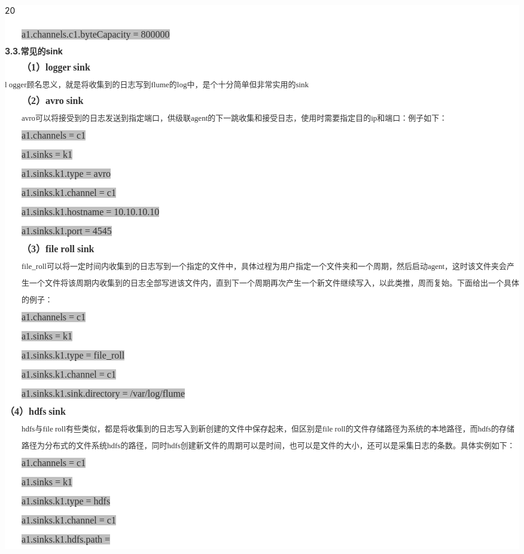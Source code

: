20</span></div><div style="text-align:justify;line-height:2;margin-left:28px;font-size:14px;"><span style="font-size:16px;font-family:SimSun, STSong;color:rgb(51,51,51);background-color:rgb(191,191,191);">a1.channels.c1.byteCapacity = 800000</span></div><div style="line-height:1.75;font-size:14px;"><span style="color:rgb(51,51,51);"><strong>3.3.常见的sink</strong></span></div><div style="text-indent:28px;line-height:1.75;font-size:14px;"><span style="font-size:16px;font-family:'Microsoft YaHei', STXihei;color:rgb(51,51,51);"><strong>（1）logger sink</strong></span></div><div style="line-height:2;font-size:14px;"><span style="font-size:13px;font-family:'Microsoft YaHei', STXihei;color:rgb(51,51,51);">l	ogger顾名思义，就是将收集到的日志写到flume的log中，是个十分简单但非常实用的sink</span></div><div style="text-indent:28px;line-height:1.75;font-size:14px;"><span style="font-size:16px;font-family:'Microsoft YaHei', STXihei;color:rgb(51,51,51);"><strong>（2）avro sink</strong></span></div><div style="line-height:2;margin-left:28px;font-size:14px;"><span style="font-size:13px;font-family:'Microsoft YaHei', STXihei;color:rgb(51,51,51);">avro可以将接受到的日志发送到指定端口，供级联agent的下一跳收集和接受日志，使用时需要指定目的ip和端口：例子如下：</span></div><div style="text-align:justify;line-height:2;margin-left:28px;font-size:14px;"><span style="font-size:16px;font-family:SimSun, STSong;color:rgb(51,51,51);background-color:rgb(191,191,191);">a1.channels = c1</span></div><div style="text-align:justify;line-height:2;margin-left:28px;font-size:14px;"><span style="font-size:16px;font-family:SimSun, STSong;color:rgb(51,51,51);background-color:rgb(191,191,191);">a1.sinks = k1</span></div><div style="text-align:justify;line-height:2;margin-left:28px;font-size:14px;"><span style="font-size:16px;font-family:SimSun, STSong;color:rgb(51,51,51);background-color:rgb(191,191,191);">a1.sinks.k1.type = avro</span></div><div style="text-align:justify;line-height:2;margin-left:28px;font-size:14px;"><span style="font-size:16px;font-family:SimSun, STSong;color:rgb(51,51,51);background-color:rgb(191,191,191);">a1.sinks.k1.channel = c1</span></div><div style="text-align:justify;line-height:2;margin-left:28px;font-size:14px;"><span style="font-size:16px;font-family:SimSun, STSong;color:rgb(51,51,51);background-color:rgb(191,191,191);">a1.sinks.k1.hostname = 10.10.10.10</span></div><div style="text-align:justify;line-height:2;margin-left:28px;font-size:14px;"><span style="font-size:16px;font-family:SimSun, STSong;color:rgb(51,51,51);background-color:rgb(191,191,191);">a1.sinks.k1.port = 4545</span></div><div style="text-indent:28px;line-height:1.75;font-size:14px;"><span style="font-size:16px;font-family:'Microsoft YaHei', STXihei;color:rgb(51,51,51);"><strong>（3）file roll sink</strong></span></div><div style="line-height:2;margin-left:28px;font-size:14px;"><span style="font-size:13px;font-family:'Microsoft YaHei', STXihei;color:rgb(51,51,51);">file_roll可以将一定时间内收集到的日志写到一个指定的文件中，具体过程为用户指定一个文件夹和一个周期，然后启动agent，这时该文件夹会产生一个文件将该周期内收集到的日志全部写进该文件内，直到下一个周期再次产生一个新文件继续写入，以此类推，周而复始。下面给出一个具体的例子：</span></div><div style="text-align:justify;line-height:2;margin-left:28px;font-size:14px;"><span style="font-size:16px;font-family:SimSun, STSong;color:rgb(51,51,51);background-color:rgb(191,191,191);">a1.channels = c1</span></div><div style="text-align:justify;line-height:2;margin-left:28px;font-size:14px;"><span style="font-size:16px;font-family:SimSun, STSong;color:rgb(51,51,51);background-color:rgb(191,191,191);">a1.sinks = k1</span></div><div style="text-align:justify;line-height:2;margin-left:28px;font-size:14px;"><span style="font-size:16px;font-family:SimSun, STSong;color:rgb(51,51,51);background-color:rgb(191,191,191);">a1.sinks.k1.type = file_roll</span></div><div style="text-align:justify;line-height:2;margin-left:28px;font-size:14px;"><span style="font-size:16px;font-family:SimSun, STSong;color:rgb(51,51,51);background-color:rgb(191,191,191);">a1.sinks.k1.channel = c1</span></div><div style="text-align:justify;line-height:2;margin-left:28px;font-size:14px;"><span style="font-size:16px;font-family:SimSun, STSong;color:rgb(51,51,51);background-color:rgb(191,191,191);">a1.sinks.k1.sink.directory = /var/log/flume</span></div><div style="line-height:1.75;font-size:14px;"><span style="font-size:16px;font-family:'Microsoft YaHei', STXihei;color:rgb(51,51,51);"><strong>（4）hdfs sink</strong></span></div><div style="line-height:2;margin-left:28px;font-size:14px;"><span style="font-size:13px;font-family:'Microsoft YaHei', STXihei;color:rgb(51,51,51);">hdfs与file roll有些类似，都是将收集到的日志写入到新创建的文件中保存起来，但区别是file roll的文件存储路径为系统的本地路径，而hdfs的存储路径为分布式的文件系统hdfs的路径，同时hdfs创建新文件的周期可以是时间，也可以是文件的大小，还可以是采集日志的条数。具体实例如下：</span></div><div style="text-align:justify;line-height:2;margin-left:28px;font-size:14px;"><span style="font-size:16px;font-family:SimSun, STSong;color:rgb(51,51,51);background-color:rgb(191,191,191);">a1.channels = c1</span></div><div style="text-align:justify;line-height:2;margin-left:28px;font-size:14px;"><span style="font-size:16px;font-family:SimSun, STSong;color:rgb(51,51,51);background-color:rgb(191,191,191);">a1.sinks = k1</span></div><div style="text-align:justify;line-height:2;margin-left:28px;font-size:14px;"><span style="font-size:16px;font-family:SimSun, STSong;color:rgb(51,51,51);background-color:rgb(191,191,191);">a1.sinks.k1.type = hdfs</span></div><div style="text-align:justify;line-height:2;margin-left:28px;font-size:14px;"><span style="font-size:16px;font-family:SimSun, STSong;color:rgb(51,51,51);background-color:rgb(191,191,191);">a1.sinks.k1.channel = c1</span></div><div style="text-align:justify;line-height:2;margin-left:28px;font-size:14px;"><span style="font-size:16px;font-family:SimSun, STSong;color:rgb(51,51,51);background-color:rgb(191,191,191);">a1.sinks.k1.hdfs.path =